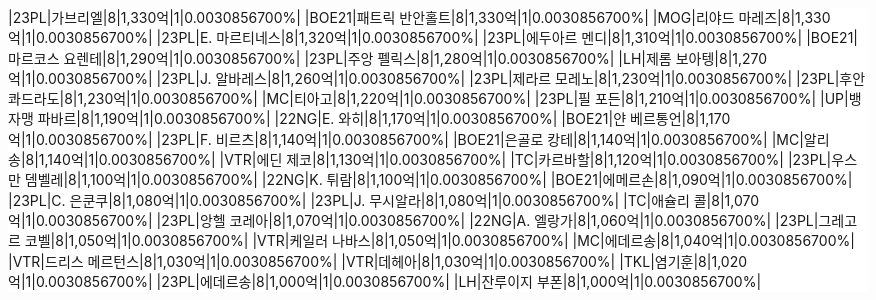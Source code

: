|23PL|가브리엘|8|1,330억|1|0.0030856700%|
|BOE21|패트릭 반안홀트|8|1,330억|1|0.0030856700%|
|MOG|리야드 마레즈|8|1,330억|1|0.0030856700%|
|23PL|E. 마르티네스|8|1,320억|1|0.0030856700%|
|23PL|에두아르 멘디|8|1,310억|1|0.0030856700%|
|BOE21|마르코스 요렌테|8|1,290억|1|0.0030856700%|
|23PL|주앙 펠릭스|8|1,280억|1|0.0030856700%|
|LH|제롬 보아텡|8|1,270억|1|0.0030856700%|
|23PL|J. 알바레스|8|1,260억|1|0.0030856700%|
|23PL|제라르 모레노|8|1,230억|1|0.0030856700%|
|23PL|후안 콰드라도|8|1,230억|1|0.0030856700%|
|MC|티아고|8|1,220억|1|0.0030856700%|
|23PL|필 포든|8|1,210억|1|0.0030856700%|
|UP|뱅자맹 파바르|8|1,190억|1|0.0030856700%|
|22NG|E. 와히|8|1,170억|1|0.0030856700%|
|BOE21|얀 베르통언|8|1,170억|1|0.0030856700%|
|23PL|F. 비르츠|8|1,140억|1|0.0030856700%|
|BOE21|은골로 캉테|8|1,140억|1|0.0030856700%|
|MC|알리송|8|1,140억|1|0.0030856700%|
|VTR|에딘 제코|8|1,130억|1|0.0030856700%|
|TC|카르바할|8|1,120억|1|0.0030856700%|
|23PL|우스만 뎀벨레|8|1,100억|1|0.0030856700%|
|22NG|K. 튀람|8|1,100억|1|0.0030856700%|
|BOE21|에메르손|8|1,090억|1|0.0030856700%|
|23PL|C. 은쿤쿠|8|1,080억|1|0.0030856700%|
|23PL|J. 무시알라|8|1,080억|1|0.0030856700%|
|TC|애슐리 콜|8|1,070억|1|0.0030856700%|
|23PL|앙헬 코레아|8|1,070억|1|0.0030856700%|
|22NG|A. 엘랑가|8|1,060억|1|0.0030856700%|
|23PL|그레고르 코벨|8|1,050억|1|0.0030856700%|
|VTR|케일러 나바스|8|1,050억|1|0.0030856700%|
|MC|에데르송|8|1,040억|1|0.0030856700%|
|VTR|드리스 메르턴스|8|1,030억|1|0.0030856700%|
|VTR|데헤아|8|1,030억|1|0.0030856700%|
|TKL|염기훈|8|1,020억|1|0.0030856700%|
|23PL|에데르송|8|1,000억|1|0.0030856700%|
|LH|잔루이지 부폰|8|1,000억|1|0.0030856700%|